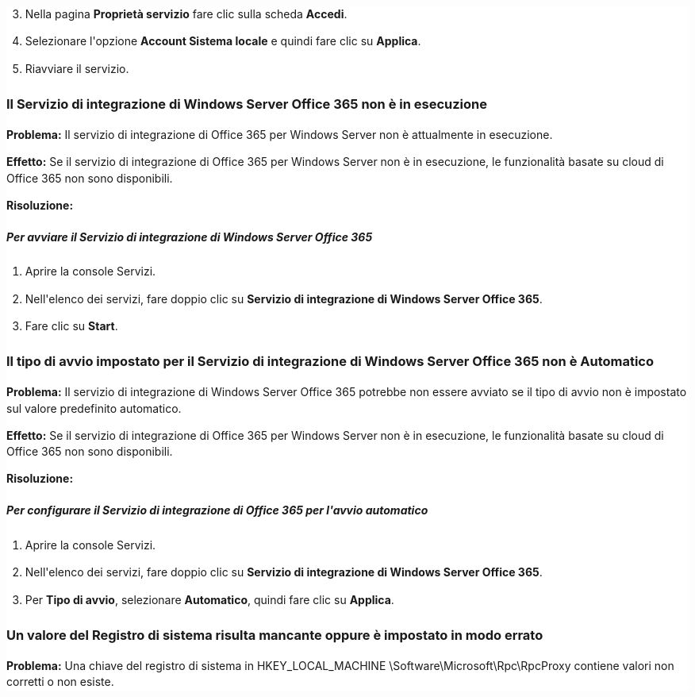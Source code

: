 3.  Nella pagina **Proprietà servizio** fare clic sulla scheda **Accedi**.  
  
4.  Selezionare l'opzione **Account Sistema locale** e quindi fare clic su **Applica**.  
  
5.  Riavviare il servizio.  
  
### <a name="the-windows-server-office-365-integration-service-is-not-running"></a>Il Servizio di integrazione di Windows Server Office 365 non è in esecuzione  
 **Problema:**  Il servizio di integrazione di Office 365 per Windows Server non è attualmente in esecuzione.  
  
 **Effetto:**  Se il servizio di integrazione di Office 365 per Windows Server non è in esecuzione, le funzionalità basate su cloud di Office 365 non sono disponibili.  
  
 **Risoluzione:**  
  
##### <a name="to-start-the-windows-server-office-365-integration-service"></a>Per avviare il Servizio di integrazione di Windows Server Office 365  
  
1.  Aprire la console Servizi.  
  
2.  Nell'elenco dei servizi, fare doppio clic su **Servizio di integrazione di Windows Server Office 365**.  
  
3.  Fare clic su **Start**.  
  
### <a name="the-startup-type-for-the-windows-server-office-365-integration-service-is-not-set-to-automatic"></a>Il tipo di avvio impostato per il Servizio di integrazione di Windows Server Office 365 non è Automatico  
 **Problema:**  Il servizio di integrazione di Windows Server Office 365 potrebbe non essere avviato se il tipo di avvio non è impostato sul valore predefinito automatico.  
  
 **Effetto:**  Se il servizio di integrazione di Office 365 per Windows Server non è in esecuzione, le funzionalità basate su cloud di Office 365 non sono disponibili.  
  
 **Risoluzione:**  
  
##### <a name="to-configure-the-office-365-integration-service-for-automatic-startup"></a>Per configurare il Servizio di integrazione di Office 365 per l'avvio automatico  
  
1.  Aprire la console Servizi.  
  
2.  Nell'elenco dei servizi, fare doppio clic su **Servizio di integrazione di Windows Server Office 365**.  
  
3.  Per **Tipo di avvio**, selezionare **Automatico**, quindi fare clic su **Applica**.  
  
### <a name="a-registry-value-is-missing-or-set-incorrectly"></a>Un valore del Registro di sistema risulta mancante oppure è impostato in modo errato  
 **Problema:**  Una chiave del registro di sistema in HKEY_LOCAL_MACHINE \Software\Microsoft\Rpc\RpcProxy contiene valori non corretti o non esiste.  
  